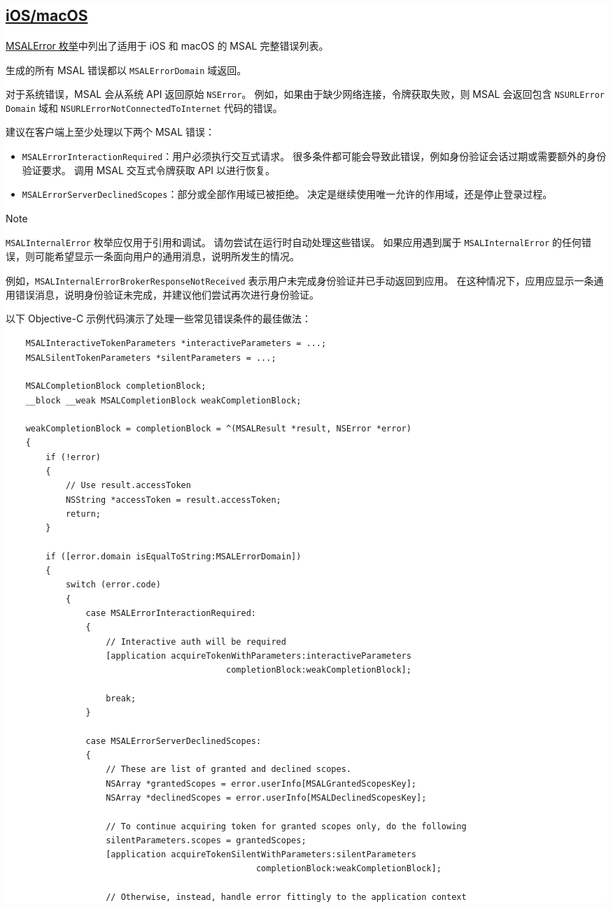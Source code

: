 ## <a name="iosmacos"></a>[iOS/macOS](#tab/iosmacos)

[MSALError 枚举](https://github.com/AzureAD/microsoft-authentication-library-for-objc/blob/master/MSAL/src/public/MSALError.h#L128)中列出了适用于 iOS 和 macOS 的 MSAL 完整错误列表。

生成的所有 MSAL 错误都以 `MSALErrorDomain` 域返回。

对于系统错误，MSAL 会从系统 API 返回原始 `NSError`。 例如，如果由于缺少网络连接，令牌获取失败，则 MSAL 会返回包含 `NSURLErrorDomain` 域和 `NSURLErrorNotConnectedToInternet` 代码的错误。

建议在客户端上至少处理以下两个 MSAL 错误：

- `MSALErrorInteractionRequired`：用户必须执行交互式请求。 很多条件都可能会导致此错误，例如身份验证会话过期或需要额外的身份验证要求。 调用 MSAL 交互式令牌获取 API 以进行恢复。 

- `MSALErrorServerDeclinedScopes`：部分或全部作用域已被拒绝。 决定是继续使用唯一允许的作用域，还是停止登录过程。

> [!NOTE]
> `MSALInternalError` 枚举应仅用于引用和调试。 请勿尝试在运行时自动处理这些错误。 如果应用遇到属于 `MSALInternalError` 的任何错误，则可能希望显示一条面向用户的通用消息，说明所发生的情况。

例如，`MSALInternalErrorBrokerResponseNotReceived` 表示用户未完成身份验证并已手动返回到应用。 在这种情况下，应用应显示一条通用错误消息，说明身份验证未完成，并建议他们尝试再次进行身份验证。

以下 Objective-C 示例代码演示了处理一些常见错误条件的最佳做法：

```objc
    MSALInteractiveTokenParameters *interactiveParameters = ...;
    MSALSilentTokenParameters *silentParameters = ...;
    
    MSALCompletionBlock completionBlock;
    __block __weak MSALCompletionBlock weakCompletionBlock;
    
    weakCompletionBlock = completionBlock = ^(MSALResult *result, NSError *error)
    {
        if (!error)
        {
            // Use result.accessToken
            NSString *accessToken = result.accessToken;
            return;
        }
        
        if ([error.domain isEqualToString:MSALErrorDomain])
        {
            switch (error.code)
            {
                case MSALErrorInteractionRequired:
                {
                    // Interactive auth will be required
                    [application acquireTokenWithParameters:interactiveParameters
                                            completionBlock:weakCompletionBlock];
                    
                    break;
                }
                    
                case MSALErrorServerDeclinedScopes:
                {
                    // These are list of granted and declined scopes.
                    NSArray *grantedScopes = error.userInfo[MSALGrantedScopesKey];
                    NSArray *declinedScopes = error.userInfo[MSALDeclinedScopesKey];
                    
                    // To continue acquiring token for granted scopes only, do the following
                    silentParameters.scopes = grantedScopes;
                    [application acquireTokenSilentWithParameters:silentParameters
                                                  completionBlock:weakCompletionBlock];
                    
                    // Otherwise, instead, handle error fittingly to the application context
```